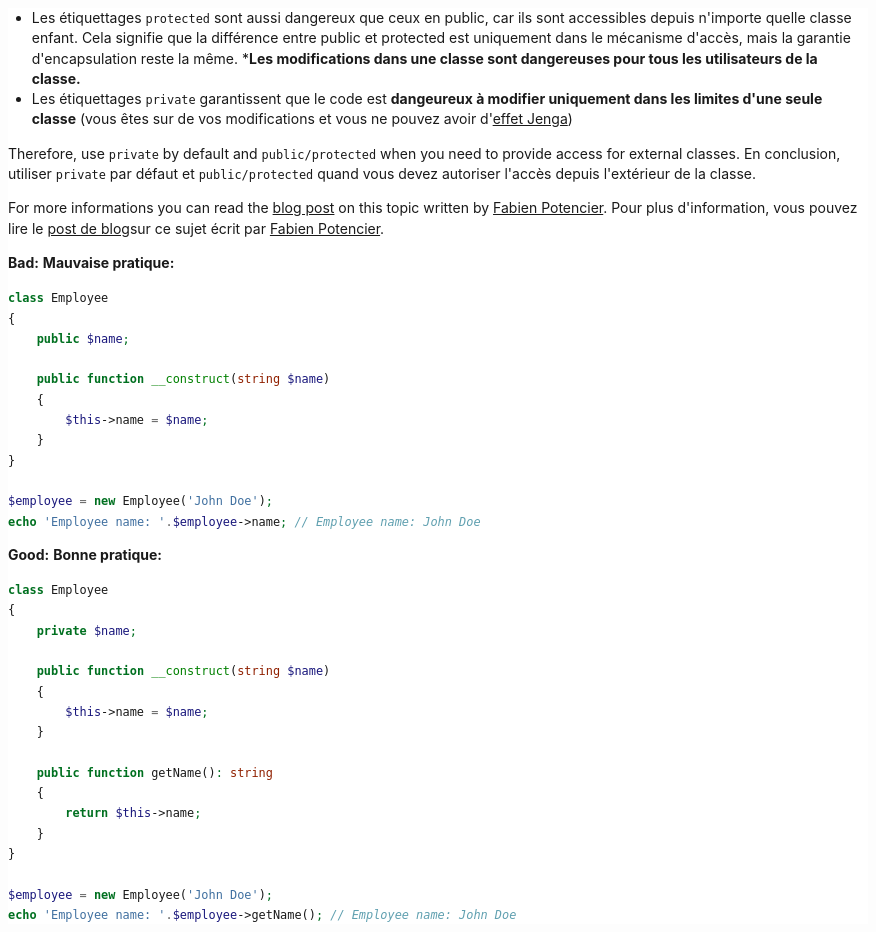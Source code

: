 * Les étiquettages `protected` sont aussi dangereux que ceux en public, car ils sont accessibles depuis n'importe quelle classe enfant. Cela signifie que la différence entre public et protected est uniquement dans le mécanisme d'accès, mais la garantie d'encapsulation reste la même. ***Les modifications dans une classe sont dangereuses pour tous les utilisateurs de la classe.**
* Les étiquettages `private` garantissent que le code est **dangeureux à modifier uniquement dans les limites d'une seule classe** (vous êtes sur de vos modifications et vous ne pouvez avoir d'[effet Jenga](http://www.urbandictionary.com/define.php?term=Jengaphobia&defid=2494196))

Therefore, use `private` by default and `public/protected` when you need to provide access for external classes.
En conclusion, utiliser `private` par défaut et `public/protected` quand vous devez autoriser l'accès depuis l'extérieur de la classe.

For more informations you can read the [blog post](http://fabien.potencier.org/pragmatism-over-theory-protected-vs-private.html) on this topic written by [Fabien Potencier](https://github.com/fabpot).
Pour plus d'information, vous pouvez lire le [post de blog](http://fabien.potencier.org/pragmatism-over-theory-protected-vs-private.html)sur ce sujet écrit par [Fabien Potencier](https://github.com/fabpot).

**Bad:**
**Mauvaise pratique:**

```php
class Employee
{
    public $name;

    public function __construct(string $name)
    {
        $this->name = $name;
    }
}

$employee = new Employee('John Doe');
echo 'Employee name: '.$employee->name; // Employee name: John Doe
```

**Good:**
**Bonne pratique:**

```php
class Employee
{
    private $name;

    public function __construct(string $name)
    {
        $this->name = $name;
    }

    public function getName(): string
    {
        return $this->name;
    }
}

$employee = new Employee('John Doe');
echo 'Employee name: '.$employee->getName(); // Employee name: John Doe
```
